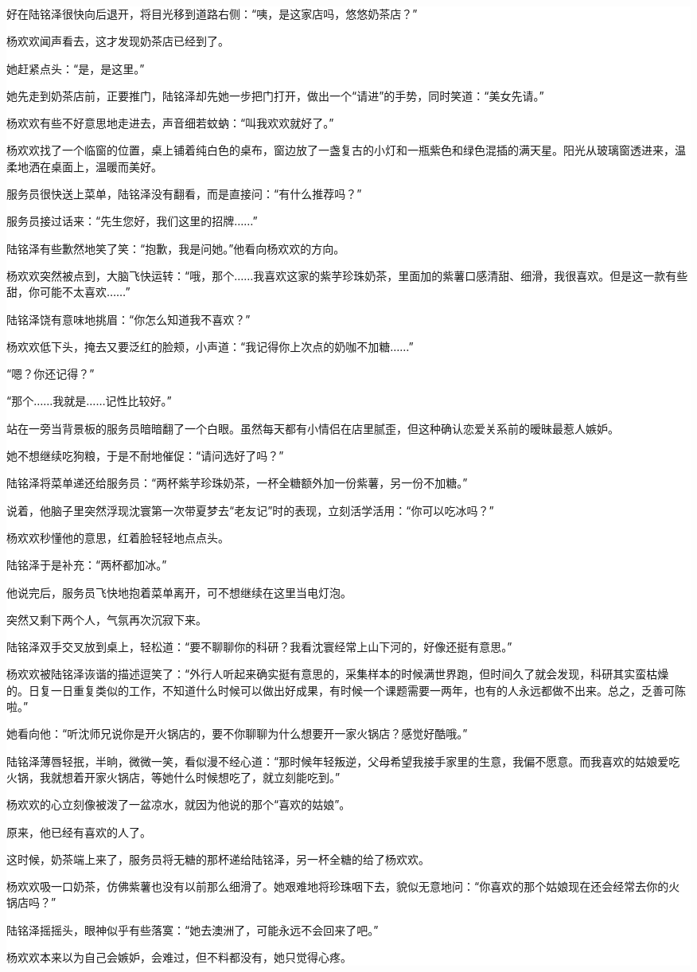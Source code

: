 好在陆铭泽很快向后退开，将目光移到道路右侧：“咦，是这家店吗，悠悠奶茶店？”

杨欢欢闻声看去，这才发现奶茶店已经到了。

她赶紧点头：“是，是这里。”

她先走到奶茶店前，正要推门，陆铭泽却先她一步把门打开，做出一个“请进”的手势，同时笑道：“美女先请。”

杨欢欢有些不好意思地走进去，声音细若蚊蚋：“叫我欢欢就好了。”

杨欢欢找了一个临窗的位置，桌上铺着纯白色的桌布，窗边放了一盏复古的小灯和一瓶紫色和绿色混插的满天星。阳光从玻璃窗透进来，温柔地洒在桌面上，温暖而美好。

服务员很快送上菜单，陆铭泽没有翻看，而是直接问：“有什么推荐吗？”

服务员接过话来：“先生您好，我们这里的招牌……”

陆铭泽有些歉然地笑了笑：“抱歉，我是问她。”他看向杨欢欢的方向。

杨欢欢突然被点到，大脑飞快运转：“哦，那个……我喜欢这家的紫芋珍珠奶茶，里面加的紫薯口感清甜、细滑，我很喜欢。但是这一款有些甜，你可能不太喜欢……”

陆铭泽饶有意味地挑眉：“你怎么知道我不喜欢？”

杨欢欢低下头，掩去又要泛红的脸颊，小声道：“我记得你上次点的奶咖不加糖……”

“嗯？你还记得？”

“那个……我就是……记性比较好。”

站在一旁当背景板的服务员暗暗翻了一个白眼。虽然每天都有小情侣在店里腻歪，但这种确认恋爱关系前的暧昧最惹人嫉妒。

她不想继续吃狗粮，于是不耐地催促：“请问选好了吗？”

陆铭泽将菜单递还给服务员：“两杯紫芋珍珠奶茶，一杯全糖额外加一份紫薯，另一份不加糖。”

说着，他脑子里突然浮现沈寰第一次带夏梦去“老友记”时的表现，立刻活学活用：“你可以吃冰吗？”

杨欢欢秒懂他的意思，红着脸轻轻地点点头。

陆铭泽于是补充：“两杯都加冰。”

他说完后，服务员飞快地抱着菜单离开，可不想继续在这里当电灯泡。

突然又剩下两个人，气氛再次沉寂下来。

陆铭泽双手交叉放到桌上，轻松道：“要不聊聊你的科研？我看沈寰经常上山下河的，好像还挺有意思。”

杨欢欢被陆铭泽诙谐的描述逗笑了：“外行人听起来确实挺有意思的，采集样本的时候满世界跑，但时间久了就会发现，科研其实蛮枯燥的。日复一日重复类似的工作，不知道什么时候可以做出好成果，有时候一个课题需要一两年，也有的人永远都做不出来。总之，乏善可陈啦。”

她看向他：“听沈师兄说你是开火锅店的，要不你聊聊为什么想要开一家火锅店？感觉好酷哦。”

陆铭泽薄唇轻抿，半晌，微微一笑，看似漫不经心道：“那时候年轻叛逆，父母希望我接手家里的生意，我偏不愿意。而我喜欢的姑娘爱吃火锅，我就想着开家火锅店，等她什么时候想吃了，就立刻能吃到。”

杨欢欢的心立刻像被泼了一盆凉水，就因为他说的那个“喜欢的姑娘”。

原来，他已经有喜欢的人了。

这时候，奶茶端上来了，服务员将无糖的那杯递给陆铭泽，另一杯全糖的给了杨欢欢。

杨欢欢吸一口奶茶，仿佛紫薯也没有以前那么细滑了。她艰难地将珍珠咽下去，貌似无意地问：“你喜欢的那个姑娘现在还会经常去你的火锅店吗？”

陆铭泽摇摇头，眼神似乎有些落寞：“她去澳洲了，可能永远不会回来了吧。”

杨欢欢本来以为自己会嫉妒，会难过，但不料都没有，她只觉得心疼。
